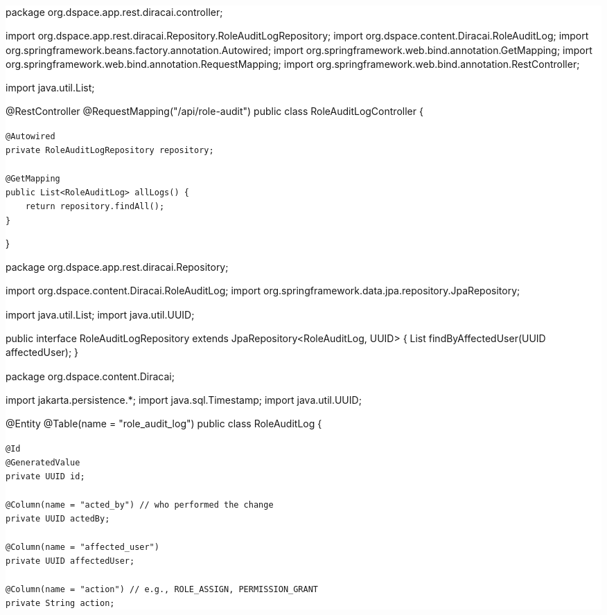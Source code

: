 package org.dspace.app.rest.diracai.controller;

import org.dspace.app.rest.diracai.Repository.RoleAuditLogRepository;
import org.dspace.content.Diracai.RoleAuditLog;
import org.springframework.beans.factory.annotation.Autowired;
import org.springframework.web.bind.annotation.GetMapping;
import org.springframework.web.bind.annotation.RequestMapping;
import org.springframework.web.bind.annotation.RestController;

import java.util.List;

@RestController
@RequestMapping("/api/role-audit")
public class RoleAuditLogController {

    @Autowired
    private RoleAuditLogRepository repository;

    @GetMapping
    public List<RoleAuditLog> allLogs() {
        return repository.findAll();
    }
}

package org.dspace.app.rest.diracai.Repository;


import org.dspace.content.Diracai.RoleAuditLog;
import org.springframework.data.jpa.repository.JpaRepository;

import java.util.List;
import java.util.UUID;

public interface RoleAuditLogRepository extends JpaRepository<RoleAuditLog, UUID> {
    List<RoleAuditLog> findByAffectedUser(UUID affectedUser);
}

package org.dspace.content.Diracai;

import jakarta.persistence.*;
import java.sql.Timestamp;
import java.util.UUID;

@Entity
@Table(name = "role_audit_log")
public class RoleAuditLog {

    @Id
    @GeneratedValue
    private UUID id;

    @Column(name = "acted_by") // who performed the change
    private UUID actedBy;

    @Column(name = "affected_user")
    private UUID affectedUser;

    @Column(name = "action") // e.g., ROLE_ASSIGN, PERMISSION_GRANT
    private String action;
